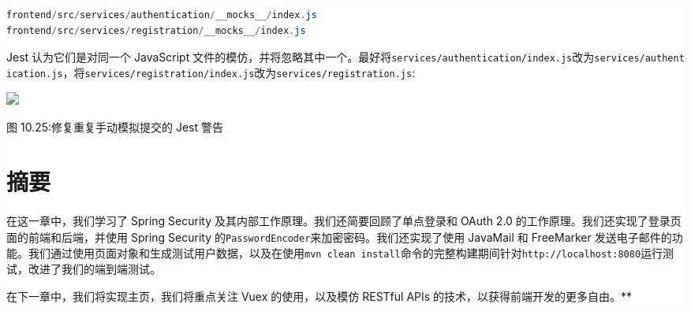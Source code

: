 ```java
frontend/src/services/authentication/__mocks__/index.js
frontend/src/services/registration/__mocks__/index.js
```

Jest 认为它们是对同一个 JavaScript 文件的模仿，并将忽略其中一个。最好将`services/authentication/index.js`改为`services/authentication.js`，将`services/registration/index.js`改为`services/registration.js`:

![](assets/9597e6b5-945c-4e9d-b377-c2eb54f8d813.png)

图 10.25:修复重复手动模拟提交的 Jest 警告

# 摘要

在这一章中，我们学习了 Spring Security 及其内部工作原理。我们还简要回顾了单点登录和 OAuth 2.0 的工作原理。我们还实现了登录页面的前端和后端，并使用 Spring Security 的`PasswordEncoder`来加密密码。我们还实现了使用 JavaMail 和 FreeMarker 发送电子邮件的功能。我们通过使用页面对象和生成测试用户数据，以及在使用`mvn clean install`命令的完整构建期间针对`http://localhost:8080`运行测试，改进了我们的端到端测试。

在下一章中，我们将实现主页，我们将重点关注 Vuex 的使用，以及模仿 RESTful APIs 的技术，以获得前端开发的更多自由。**